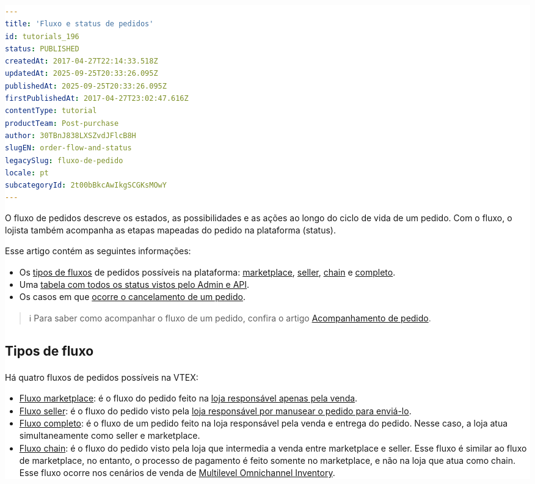 ```yaml
---
title: 'Fluxo e status de pedidos'
id: tutorials_196
status: PUBLISHED
createdAt: 2017-04-27T22:14:33.518Z
updatedAt: 2025-09-25T20:33:26.095Z
publishedAt: 2025-09-25T20:33:26.095Z
firstPublishedAt: 2017-04-27T23:02:47.616Z
contentType: tutorial
productTeam: Post-purchase
author: 30TBnJ838LXSZvdJFlcB8H
slugEN: order-flow-and-status
legacySlug: fluxo-de-pedido
locale: pt
subcategoryId: 2t00bBkcAwIkgSCGKsMOwY
---
```


O fluxo de pedidos descreve os estados, as possibilidades e as ações ao longo do ciclo de vida de um pedido. Com o fluxo, o lojista também acompanha as etapas mapeadas do pedido na plataforma (status).

Esse artigo contém as seguintes informações:
- Os [tipos de fluxos](/pt/tutorial/fluxo-e-status-de-pedidos--tutorials_196#tipos-de-fluxo) de pedidos possíveis na plataforma: [marketplace](/pt/tutorial/fluxo-e-status-de-pedidos--tutorials_196#fluxo-do-marketplace), [seller](/pt/tutorial/fluxo-e-status-de-pedidos--tutorials_196#fluxo-do-seller), [chain](/pt/tutorial/fluxo-e-status-de-pedidos--tutorials_196#fluxo-chain) e [completo](/pt/tutorial/fluxo-e-status-de-pedidos--tutorials_196#fluxo-completo).
- Uma [tabela com todos os status vistos pelo Admin e API](/pt/tutorial/fluxo-e-status-de-pedidos--tutorials_196#tabela-de-status-de-pedidos).
- Os casos em que [ocorre o cancelamento de um pedido](/pt/tutorial/fluxo-e-status-de-pedidos--tutorials_196#cancelamento-de-pedido).

> ℹ️ Para saber como acompanhar o fluxo de um pedido, confira o artigo [Acompanhamento de pedido](/pt/tutorial/acompanhamento-de-pedidos--et0Ei7F3bjcrEmVAR2kKS).

## Tipos de fluxo

Há quatro fluxos de pedidos possíveis na VTEX:
- [Fluxo marketplace](/pt/tutorial/fluxo-e-status-de-pedidos--tutorials_196#fluxo-do-marketplace): é o fluxo do pedido feito na [loja responsável apenas pela venda](/pt/tutorial/o-que-e-um-marketplace--680lLJTnmEAmekcC0MIea8).
- [Fluxo seller](/pt/tutorial/fluxo-e-status-de-pedidos--tutorials_196#fluxo-do-seller): é o fluxo do pedido visto pela [loja responsável por manusear o pedido para enviá-lo](/pt/tutorial/o-que-e-um-seller--5FkLvhZ3Few4CWWIuYOK2w).
- [Fluxo completo](/pt/tutorial/fluxo-e-status-de-pedidos--tutorials_196#fluxo-completo): é o fluxo de um pedido feito na loja responsável pela venda e entrega do pedido. Nesse caso, a loja atua simultaneamente como seller e marketplace. 
- [Fluxo chain](/pt/tutorial/fluxo-e-status-de-pedidos--tutorials_196#fluxo-chain): é o fluxo do pedido visto pela loja que intermedia a venda entre marketplace e seller. Esse fluxo é similar ao fluxo de marketplace, no entanto, o processo de pagamento é feito somente no marketplace, e não na loja que atua como chain. Esse fluxo ocorre nos cenários de venda de [Multilevel Omnichannel Inventory](/pt/tutorial/multilevel-omnichannel-inventory--7M1xyCZWUyCB7PcjNtOyw4).
